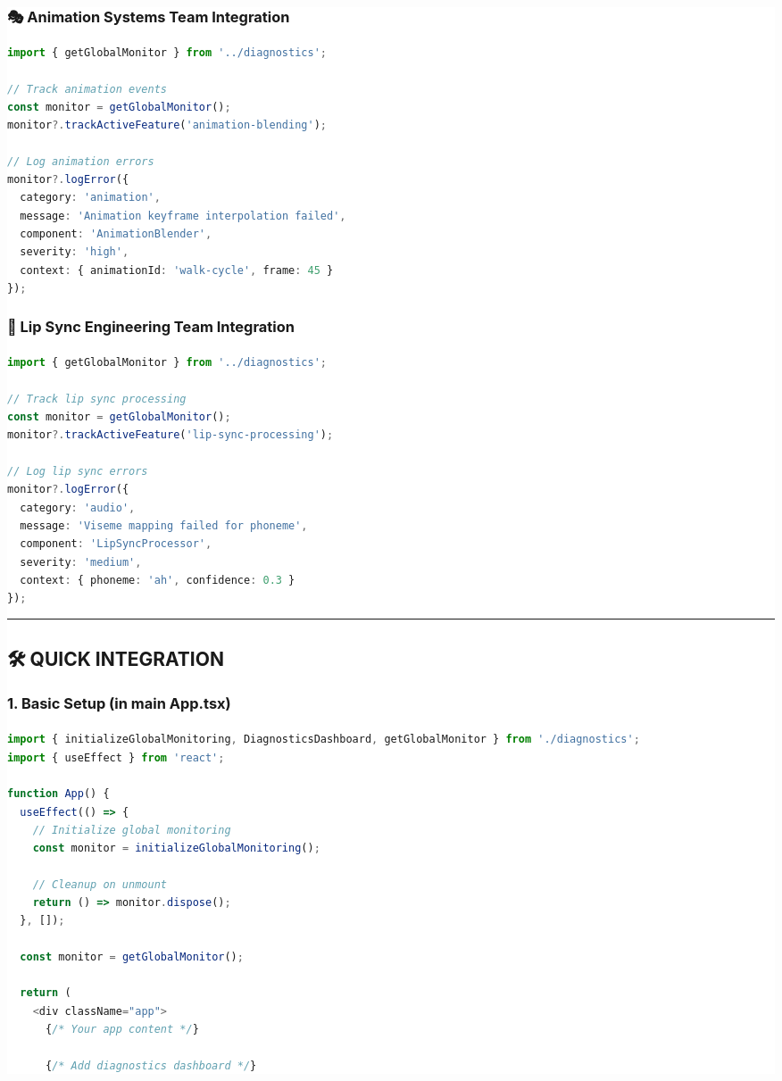 ### **🎭 Animation Systems Team Integration**

```typescript
import { getGlobalMonitor } from '../diagnostics';

// Track animation events
const monitor = getGlobalMonitor();
monitor?.trackActiveFeature('animation-blending');

// Log animation errors
monitor?.logError({
  category: 'animation',
  message: 'Animation keyframe interpolation failed',
  component: 'AnimationBlender',
  severity: 'high',
  context: { animationId: 'walk-cycle', frame: 45 }
});
```

### **💋 Lip Sync Engineering Team Integration**

```typescript
import { getGlobalMonitor } from '../diagnostics';

// Track lip sync processing
const monitor = getGlobalMonitor();
monitor?.trackActiveFeature('lip-sync-processing');

// Log lip sync errors
monitor?.logError({
  category: 'audio',
  message: 'Viseme mapping failed for phoneme',
  component: 'LipSyncProcessor',
  severity: 'medium',
  context: { phoneme: 'ah', confidence: 0.3 }
});
```

---

## 🛠️ **QUICK INTEGRATION**

### **1. Basic Setup (in main App.tsx)**

```typescript
import { initializeGlobalMonitoring, DiagnosticsDashboard, getGlobalMonitor } from './diagnostics';
import { useEffect } from 'react';

function App() {
  useEffect(() => {
    // Initialize global monitoring
    const monitor = initializeGlobalMonitoring();
    
    // Cleanup on unmount
    return () => monitor.dispose();
  }, []);

  const monitor = getGlobalMonitor();

  return (
    <div className="app">
      {/* Your app content */}
      
      {/* Add diagnostics dashboard */}
```
